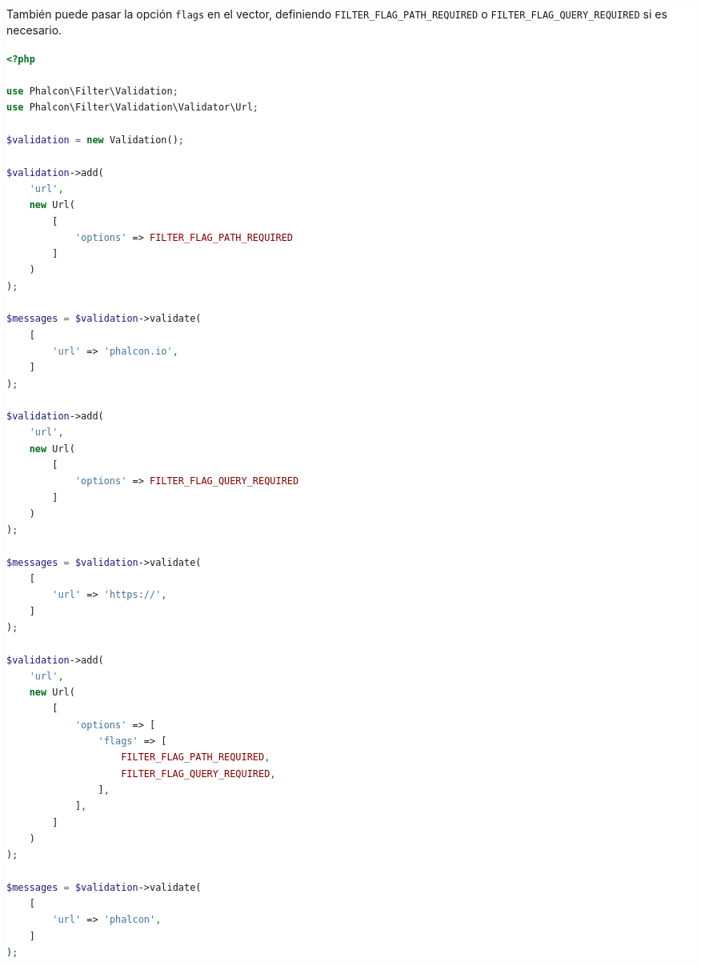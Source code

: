 También puede pasar la opción `flags` en el vector, definiendo `FILTER_FLAG_PATH_REQUIRED` o `FILTER_FLAG_QUERY_REQUIRED` si es necesario.

```php
<?php

use Phalcon\Filter\Validation;
use Phalcon\Filter\Validation\Validator\Url;

$validation = new Validation();

$validation->add(
    'url',
    new Url(
        [
            'options' => FILTER_FLAG_PATH_REQUIRED
        ]
    )
);

$messages = $validation->validate(
    [
        'url' => 'phalcon.io',
    ]
);

$validation->add(
    'url',
    new Url(
        [
            'options' => FILTER_FLAG_QUERY_REQUIRED
        ]
    )
);

$messages = $validation->validate(
    [
        'url' => 'https://',
    ]
);

$validation->add(
    'url',
    new Url(
        [
            'options' => [
                'flags' => [
                    FILTER_FLAG_PATH_REQUIRED,
                    FILTER_FLAG_QUERY_REQUIRED,
                ],
            ],
        ]
    )
);

$messages = $validation->validate(
    [
        'url' => 'phalcon',
    ]
);
```
